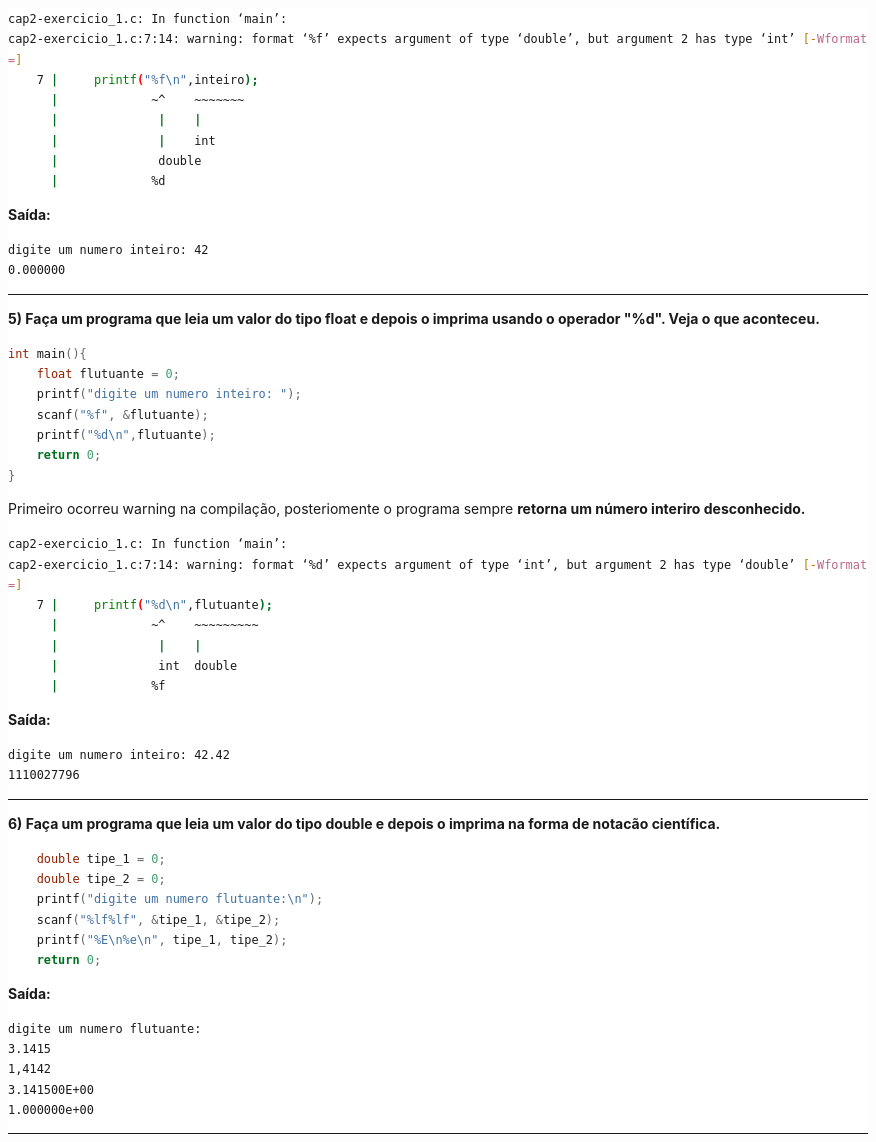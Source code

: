 ```bash
cap2-exercicio_1.c: In function ‘main’:
cap2-exercicio_1.c:7:14: warning: format ‘%f’ expects argument of type ‘double’, but argument 2 has type ‘int’ [-Wformat=]
    7 |     printf("%f\n",inteiro);
      |             ~^    ~~~~~~~
      |              |    |
      |              |    int
      |              double
      |             %d
```
**Saída:**
```bash
digite um numero inteiro: 42
0.000000
```
---

**5) Faça um programa que leia um valor do tipo float e depois o imprima usando o operador "%d". Veja o que aconteceu.**
```c
int main(){
    float flutuante = 0;
    printf("digite um numero inteiro: ");
    scanf("%f", &flutuante);
    printf("%d\n",flutuante);
    return 0;
}
```
Primeiro ocorreu  warning na compilação, posteriomente o programa sempre **retorna um número interiro desconhecido.**
```bash
cap2-exercicio_1.c: In function ‘main’:
cap2-exercicio_1.c:7:14: warning: format ‘%d’ expects argument of type ‘int’, but argument 2 has type ‘double’ [-Wformat=]
    7 |     printf("%d\n",flutuante);
      |             ~^    ~~~~~~~~~
      |              |    |
      |              int  double
      |             %f
```
**Saída:**
```bash
digite um numero inteiro: 42.42
1110027796
```
---
**6) Faça um programa que leia um valor do tipo double e depois o imprima na forma de notacão científica.**
```c
    double tipe_1 = 0;
    double tipe_2 = 0;
    printf("digite um numero flutuante:\n");
    scanf("%lf%lf", &tipe_1, &tipe_2);
    printf("%E\n%e\n", tipe_1, tipe_2);
    return 0;
```
**Saída:**
```bash
digite um numero flutuante:
3.1415
1,4142
3.141500E+00
1.000000e+00
```
---